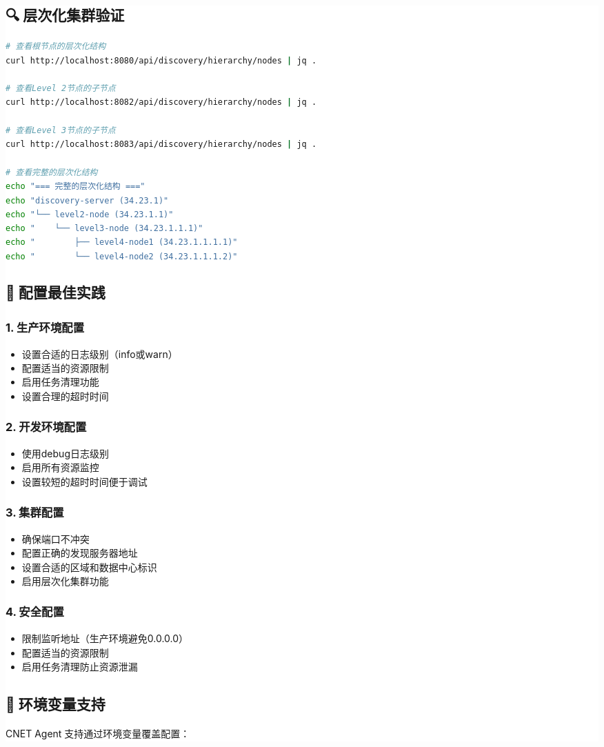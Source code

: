 ## 🔍 层次化集群验证

```bash
# 查看根节点的层次化结构
curl http://localhost:8080/api/discovery/hierarchy/nodes | jq .

# 查看Level 2节点的子节点
curl http://localhost:8082/api/discovery/hierarchy/nodes | jq .

# 查看Level 3节点的子节点
curl http://localhost:8083/api/discovery/hierarchy/nodes | jq .

# 查看完整的层次化结构
echo "=== 完整的层次化结构 ==="
echo "discovery-server (34.23.1)"
echo "└── level2-node (34.23.1.1)"
echo "    └── level3-node (34.23.1.1.1)"
echo "        ├── level4-node1 (34.23.1.1.1.1)"
echo "        └── level4-node2 (34.23.1.1.1.2)"
```

## 📝 配置最佳实践

### 1. 生产环境配置
- 设置合适的日志级别（info或warn）
- 配置适当的资源限制
- 启用任务清理功能
- 设置合理的超时时间

### 2. 开发环境配置
- 使用debug日志级别
- 启用所有资源监控
- 设置较短的超时时间便于调试

### 3. 集群配置
- 确保端口不冲突
- 配置正确的发现服务器地址
- 设置合适的区域和数据中心标识
- 启用层次化集群功能

### 4. 安全配置
- 限制监听地址（生产环境避免0.0.0.0）
- 配置适当的资源限制
- 启用任务清理防止资源泄漏

## 🔧 环境变量支持

CNET Agent 支持通过环境变量覆盖配置：

